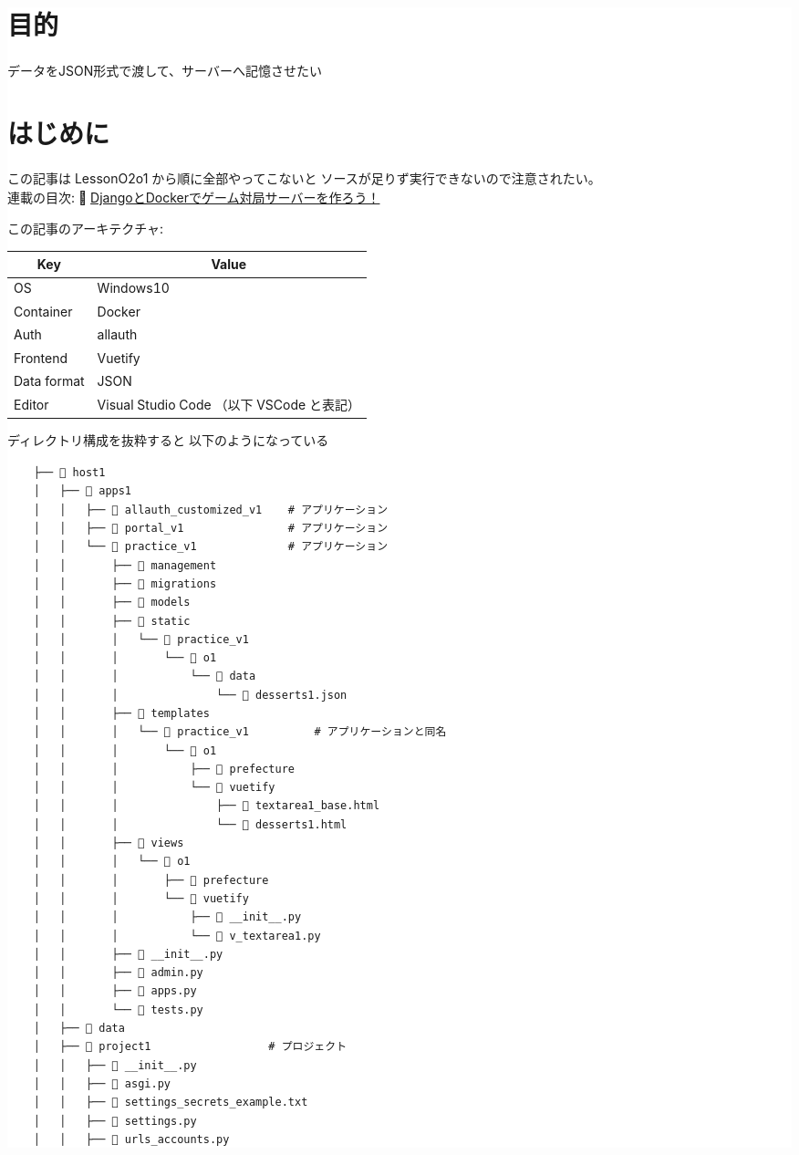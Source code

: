 # 目的

データをJSON形式で渡して、サーバーへ記憶させたい  

# はじめに

この記事は LessonO2o1 から順に全部やってこないと ソースが足りず実行できないので注意されたい。  
連載の目次: 📖 [DjangoとDockerでゲーム対局サーバーを作ろう！](https://qiita.com/muzudho1/items/eb0df0ea604e1fd9cdae)  

この記事のアーキテクチャ:  

| Key         | Value                                     |
| ----------- | ----------------------------------------- |
| OS          | Windows10                                 |
| Container   | Docker                                    |
| Auth        | allauth                                   |
| Frontend    | Vuetify                                   |
| Data format | JSON                                      |
| Editor      | Visual Studio Code （以下 VSCode と表記） |

ディレクトリ構成を抜粋すると 以下のようになっている  

```plaintext
    ├── 📂 host1
    │   ├── 📂 apps1
    │   │   ├── 📂 allauth_customized_v1    # アプリケーション
    │   │   ├── 📂 portal_v1                # アプリケーション
    │   │   └── 📂 practice_v1              # アプリケーション
    │   │       ├── 📂 management
    │   │       ├── 📂 migrations
    │   │       ├── 📂 models
    │   │       ├── 📂 static
    │   │       │   └── 📂 practice_v1
    │   │       │       └── 📂 o1
    │   │       │           └── 📂 data
    │   │       │               └── 📄 desserts1.json
    │   │       ├── 📂 templates
    │   │       │   └── 📂 practice_v1          # アプリケーションと同名
    │   │       │       └── 📂 o1
    │   │       │           ├── 📂 prefecture
    │   │       │           └── 📂 vuetify
    │   │       │               ├── 📄 textarea1_base.html
    │   │       │               └── 📄 desserts1.html
    │   │       ├── 📂 views
    │   │       │   └── 📂 o1
    │   │       │       ├── 📂 prefecture
    │   │       │       └── 📂 vuetify
    │   │       │           ├── 📄 __init__.py
    │   │       │           └── 📄 v_textarea1.py
    │   │       ├── 📄 __init__.py
    │   │       ├── 📄 admin.py
    │   │       ├── 📄 apps.py
    │   │       └── 📄 tests.py
    │   ├── 📂 data
    │   ├── 📂 project1                  # プロジェクト
    │   │   ├── 📄 __init__.py
    │   │   ├── 📄 asgi.py
    │   │   ├── 📄 settings_secrets_example.txt
    │   │   ├── 📄 settings.py
    │   │   ├── 📄 urls_accounts.py
```